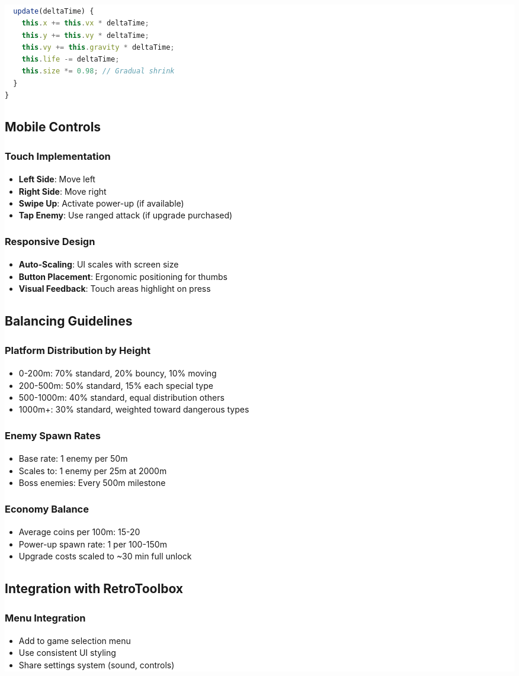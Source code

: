 ```javascript
  update(deltaTime) {
    this.x += this.vx * deltaTime;
    this.y += this.vy * deltaTime;
    this.vy += this.gravity * deltaTime;
    this.life -= deltaTime;
    this.size *= 0.98; // Gradual shrink
  }
}
```

## Mobile Controls

### Touch Implementation
- **Left Side**: Move left
- **Right Side**: Move right
- **Swipe Up**: Activate power-up (if available)
- **Tap Enemy**: Use ranged attack (if upgrade purchased)

### Responsive Design
- **Auto-Scaling**: UI scales with screen size
- **Button Placement**: Ergonomic positioning for thumbs
- **Visual Feedback**: Touch areas highlight on press

## Balancing Guidelines

### Platform Distribution by Height
- 0-200m: 70% standard, 20% bouncy, 10% moving
- 200-500m: 50% standard, 15% each special type
- 500-1000m: 40% standard, equal distribution others
- 1000m+: 30% standard, weighted toward dangerous types

### Enemy Spawn Rates
- Base rate: 1 enemy per 50m
- Scales to: 1 enemy per 25m at 2000m
- Boss enemies: Every 500m milestone

### Economy Balance
- Average coins per 100m: 15-20
- Power-up spawn rate: 1 per 100-150m
- Upgrade costs scaled to ~30 min full unlock

## Integration with RetroToolbox

### Menu Integration
- Add to game selection menu
- Use consistent UI styling
- Share settings system (sound, controls)
